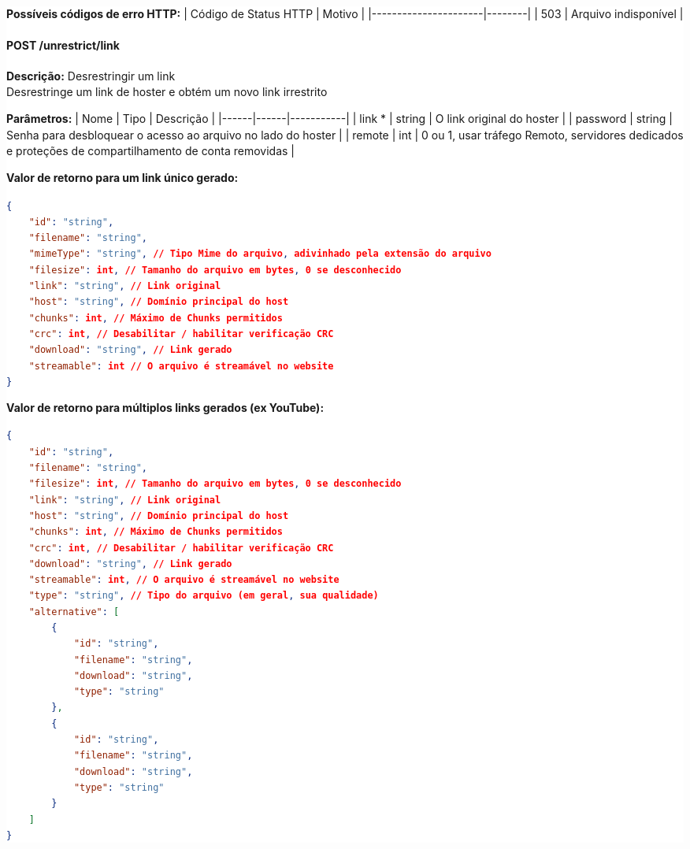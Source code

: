 **Possíveis códigos de erro HTTP:**
| Código de Status HTTP | Motivo |
|----------------------|--------|
| 503 | Arquivo indisponível |

#### POST /unrestrict/link

**Descrição:** Desrestringir um link  
Desrestringe um link de hoster e obtém um novo link irrestrito

**Parâmetros:**
| Nome | Tipo | Descrição |
|------|------|-----------|
| link \* | string | O link original do hoster |
| password | string | Senha para desbloquear o acesso ao arquivo no lado do hoster |
| remote | int | 0 ou 1, usar tráfego Remoto, servidores dedicados e proteções de compartilhamento de conta removidas |

**Valor de retorno para um link único gerado:**

```json
{
    "id": "string",
    "filename": "string",
    "mimeType": "string", // Tipo Mime do arquivo, adivinhado pela extensão do arquivo
    "filesize": int, // Tamanho do arquivo em bytes, 0 se desconhecido
    "link": "string", // Link original
    "host": "string", // Domínio principal do host
    "chunks": int, // Máximo de Chunks permitidos
    "crc": int, // Desabilitar / habilitar verificação CRC
    "download": "string", // Link gerado
    "streamable": int // O arquivo é streamável no website
}
```

**Valor de retorno para múltiplos links gerados (ex YouTube):**

```json
{
    "id": "string",
    "filename": "string",
    "filesize": int, // Tamanho do arquivo em bytes, 0 se desconhecido
    "link": "string", // Link original
    "host": "string", // Domínio principal do host
    "chunks": int, // Máximo de Chunks permitidos
    "crc": int, // Desabilitar / habilitar verificação CRC
    "download": "string", // Link gerado
    "streamable": int, // O arquivo é streamável no website
    "type": "string", // Tipo do arquivo (em geral, sua qualidade)
    "alternative": [
        {
            "id": "string",
            "filename": "string",
            "download": "string",
            "type": "string"
        },
        {
            "id": "string",
            "filename": "string",
            "download": "string",
            "type": "string"
        }
    ]
}
```
